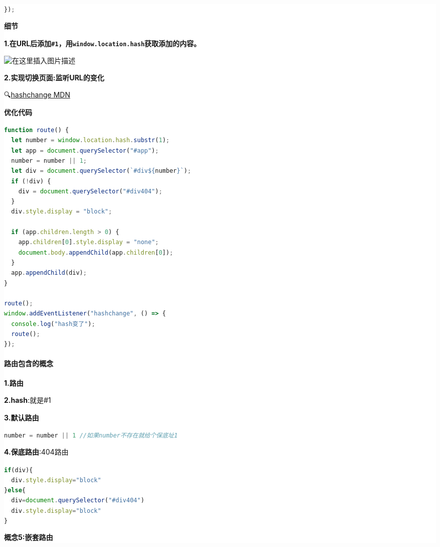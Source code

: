 ```js
});
```
**细节**

**1.在URL后添加`#1`，用`window.location.hash`获取添加的内容。**

![在这里插入图片描述](https://p3-juejin.byteimg.com/tos-cn-i-k3u1fbpfcp/ad595be04d0a4609b04789646be8ad8d~tplv-k3u1fbpfcp-zoom-1.image)

**2.实现切换页面:监听URL的变化**

🔍[hashchange MDN](https://developer.mozilla.org/zh-CN/docs/Web/API/HashChangeEvent#%E5%9F%BA%E6%9C%AC%E7%A4%BA%E4%BE%8B)

**优化代码**
```js
function route() {
  let number = window.location.hash.substr(1);
  let app = document.querySelector("#app"); 
  number = number || 1;
  let div = document.querySelector(`#div${number}`);
  if (!div) {
    div = document.querySelector("#div404");
  }
  div.style.display = "block"; 
  
  if (app.children.length > 0) { 
    app.children[0].style.display = "none";
    document.body.appendChild(app.children[0]);
  }
  app.appendChild(div);
}

route();
window.addEventListener("hashchange", () => {
  console.log("hash变了");
  route();
});
```
#### 路由包含的概念
**1.路由**

**2.hash**:就是#1

**3.默认路由**
```js
number = number || 1 //如果number不存在就给个保底址1
```
**4.保底路由**:404路由
```js
if(div){
  div.style.display="block"
}else{
  div=document.querySelector("#div404")
  div.style.display="block"
}
```
**概念5:嵌套路由**
